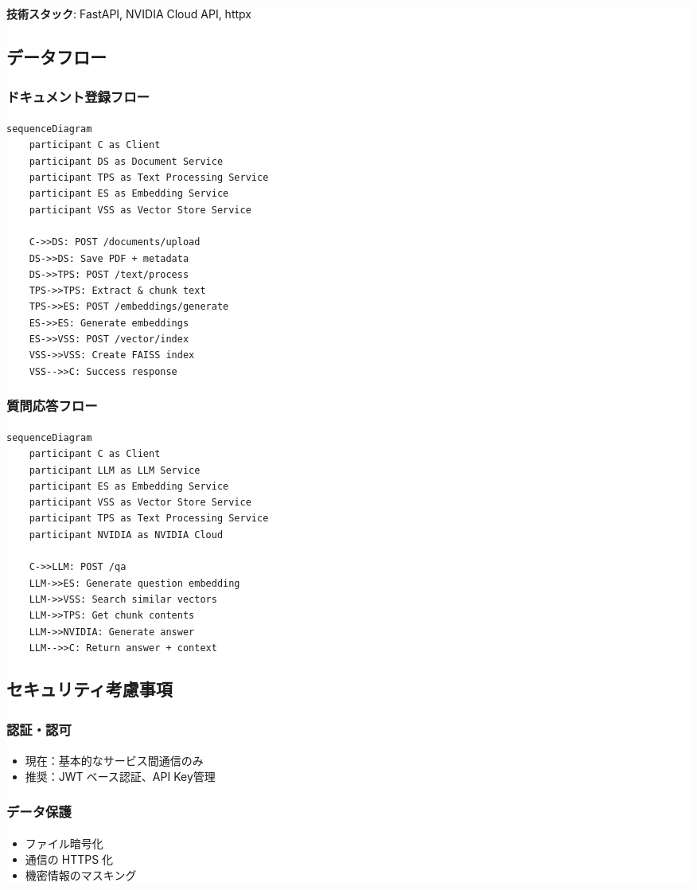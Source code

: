 **技術スタック**: FastAPI, NVIDIA Cloud API, httpx

## データフロー

### ドキュメント登録フロー

```mermaid
sequenceDiagram
    participant C as Client
    participant DS as Document Service
    participant TPS as Text Processing Service
    participant ES as Embedding Service
    participant VSS as Vector Store Service
    
    C->>DS: POST /documents/upload
    DS->>DS: Save PDF + metadata
    DS->>TPS: POST /text/process
    TPS->>TPS: Extract & chunk text
    TPS->>ES: POST /embeddings/generate
    ES->>ES: Generate embeddings
    ES->>VSS: POST /vector/index
    VSS->>VSS: Create FAISS index
    VSS-->>C: Success response
```

### 質問応答フロー

```mermaid
sequenceDiagram
    participant C as Client
    participant LLM as LLM Service
    participant ES as Embedding Service
    participant VSS as Vector Store Service
    participant TPS as Text Processing Service
    participant NVIDIA as NVIDIA Cloud
    
    C->>LLM: POST /qa
    LLM->>ES: Generate question embedding
    LLM->>VSS: Search similar vectors
    LLM->>TPS: Get chunk contents
    LLM->>NVIDIA: Generate answer
    LLM-->>C: Return answer + context
```

## セキュリティ考慮事項

### 認証・認可
- 現在：基本的なサービス間通信のみ
- 推奨：JWT ベース認証、API Key管理

### データ保護
- ファイル暗号化
- 通信の HTTPS 化
- 機密情報のマスキング
